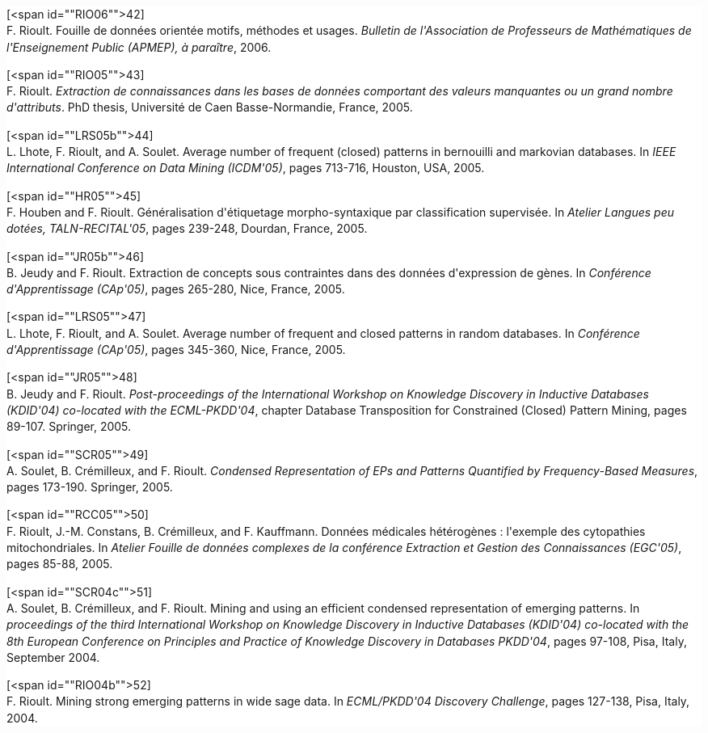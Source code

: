 \[<span id="\"RIO06\"">42</span>\]  
F. Rioult. Fouille de données orientée motifs, méthodes et usages.
*Bulletin de l'Association de Professeurs de Mathématiques de
l'Enseignement Public (APMEP), à paraître*, 2006.

\[<span id="\"RIO05\"">43</span>\]  
F. Rioult. *Extraction de connaissances dans les bases de données
comportant des valeurs manquantes ou un grand nombre d'attributs*. PhD
thesis, Université de Caen Basse-Normandie, France, 2005.

\[<span id="\"LRS05b\"">44</span>\]  
L. Lhote, F. Rioult, and A. Soulet. Average number of frequent (closed)
patterns in bernouilli and markovian databases. In *IEEE International
Conference on Data Mining (ICDM'05)*, pages 713-716, Houston, USA, 2005.

\[<span id="\"HR05\"">45</span>\]  
F. Houben and F. Rioult. Généralisation d'étiquetage morpho-syntaxique
par classification supervisée. In *Atelier Langues peu dotées,
TALN-RECITAL'05*, pages 239-248, Dourdan, France, 2005.

\[<span id="\"JR05b\"">46</span>\]  
B. Jeudy and F. Rioult. Extraction de concepts sous contraintes dans des
données d'expression de gènes. In *Conférence d'Apprentissage (CAp'05)*,
pages 265-280, Nice, France, 2005.

\[<span id="\"LRS05\"">47</span>\]  
L. Lhote, F. Rioult, and A. Soulet. Average number of frequent and
closed patterns in random databases. In *Conférence d'Apprentissage
(CAp'05)*, pages 345-360, Nice, France, 2005.

\[<span id="\"JR05\"">48</span>\]  
B. Jeudy and F. Rioult. *Post-proceedings of the International Workshop
on Knowledge Discovery in Inductive Databases (KDID'04) co-located with
the ECML-PKDD'04*, chapter Database Transposition for Constrained
(Closed) Pattern Mining, pages 89-107. Springer, 2005.

\[<span id="\"SCR05\"">49</span>\]  
A. Soulet, B. Crémilleux, and F. Rioult. *Condensed Representation of
EPs and Patterns Quantified by Frequency-Based Measures*, pages 173-190.
Springer, 2005.

\[<span id="\"RCC05\"">50</span>\]  
F. Rioult, J.-M. Constans, B. Crémilleux, and F. Kauffmann. Données
médicales hétérogènes : l'exemple des cytopathies mitochondriales. In
*Atelier Fouille de données complexes de la conférence Extraction et
Gestion des Connaissances (EGC'05)*, pages 85-88, 2005.

\[<span id="\"SCR04c\"">51</span>\]  
A. Soulet, B. Crémilleux, and F. Rioult. Mining and using an efficient
condensed representation of emerging patterns. In *proceedings of the
third International Workshop on Knowledge Discovery in Inductive
Databases (KDID'04) co-located with the 8th European Conference on
Principles and Practice of Knowledge Discovery in Databases PKDD'04*,
pages 97-108, Pisa, Italy, September 2004.

\[<span id="\"RIO04b\"">52</span>\]  
F. Rioult. Mining strong emerging patterns in wide sage data. In
*ECML/PKDD'04 Discovery Challenge*, pages 127-138, Pisa, Italy, 2004.
